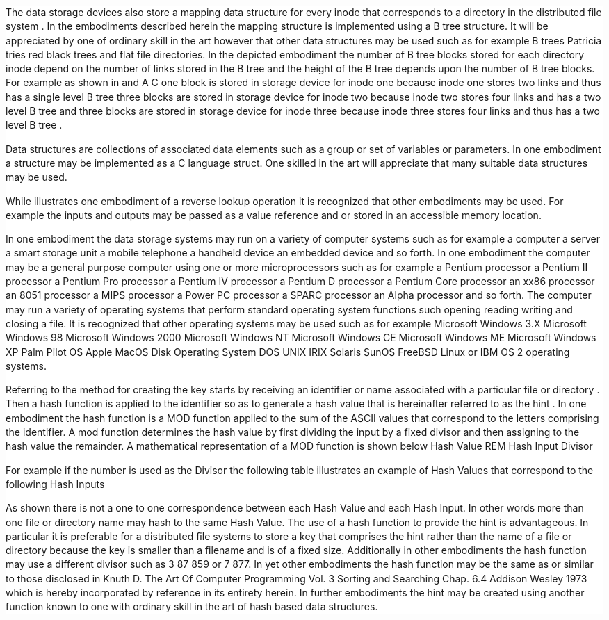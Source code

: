 The data storage devices also store a mapping data structure for every inode that corresponds to a directory in the distributed file system . In the embodiments described herein the mapping structure is implemented using a B tree structure. It will be appreciated by one of ordinary skill in the art however that other data structures may be used such as for example B trees Patricia tries red black trees and flat file directories. In the depicted embodiment the number of B tree blocks stored for each directory inode depend on the number of links stored in the B tree and the height of the B tree depends upon the number of B tree blocks. For example as shown in and A C one block is stored in storage device for inode one because inode one stores two links and thus has a single level B tree three blocks are stored in storage device for inode two because inode two stores four links and has a two level B tree and three blocks are stored in storage device for inode three because inode three stores four links and thus has a two level B tree .

Data structures are collections of associated data elements such as a group or set of variables or parameters. In one embodiment a structure may be implemented as a C language struct. One skilled in the art will appreciate that many suitable data structures may be used.

While illustrates one embodiment of a reverse lookup operation it is recognized that other embodiments may be used. For example the inputs and outputs may be passed as a value reference and or stored in an accessible memory location.

In one embodiment the data storage systems may run on a variety of computer systems such as for example a computer a server a smart storage unit a mobile telephone a handheld device an embedded device and so forth. In one embodiment the computer may be a general purpose computer using one or more microprocessors such as for example a Pentium processor a Pentium II processor a Pentium Pro processor a Pentium IV processor a Pentium D processor a Pentium Core processor an xx86 processor an 8051 processor a MIPS processor a Power PC processor a SPARC processor an Alpha processor and so forth. The computer may run a variety of operating systems that perform standard operating system functions such opening reading writing and closing a file. It is recognized that other operating systems may be used such as for example Microsoft Windows 3.X Microsoft Windows 98 Microsoft Windows 2000 Microsoft Windows NT Microsoft Windows CE Microsoft Windows ME Microsoft Windows XP Palm Pilot OS Apple MacOS Disk Operating System DOS UNIX IRIX Solaris SunOS FreeBSD Linux or IBM OS 2 operating systems.

Referring to the method for creating the key starts by receiving an identifier or name associated with a particular file or directory . Then a hash function is applied to the identifier so as to generate a hash value that is hereinafter referred to as the hint . In one embodiment the hash function is a MOD function applied to the sum of the ASCII values that correspond to the letters comprising the identifier. A mod function determines the hash value by first dividing the input by a fixed divisor and then assigning to the hash value the remainder. A mathematical representation of a MOD function is shown below Hash Value REM Hash Input Divisor 

For example if the number is used as the Divisor the following table illustrates an example of Hash Values that correspond to the following Hash Inputs 

As shown there is not a one to one correspondence between each Hash Value and each Hash Input. In other words more than one file or directory name may hash to the same Hash Value. The use of a hash function to provide the hint is advantageous. In particular it is preferable for a distributed file systems to store a key that comprises the hint rather than the name of a file or directory because the key is smaller than a filename and is of a fixed size. Additionally in other embodiments the hash function may use a different divisor such as 3 87 859 or 7 877. In yet other embodiments the hash function may be the same as or similar to those disclosed in Knuth D. The Art Of Computer Programming Vol. 3 Sorting and Searching Chap. 6.4 Addison Wesley 1973 which is hereby incorporated by reference in its entirety herein. In further embodiments the hint may be created using another function known to one with ordinary skill in the art of hash based data structures.
